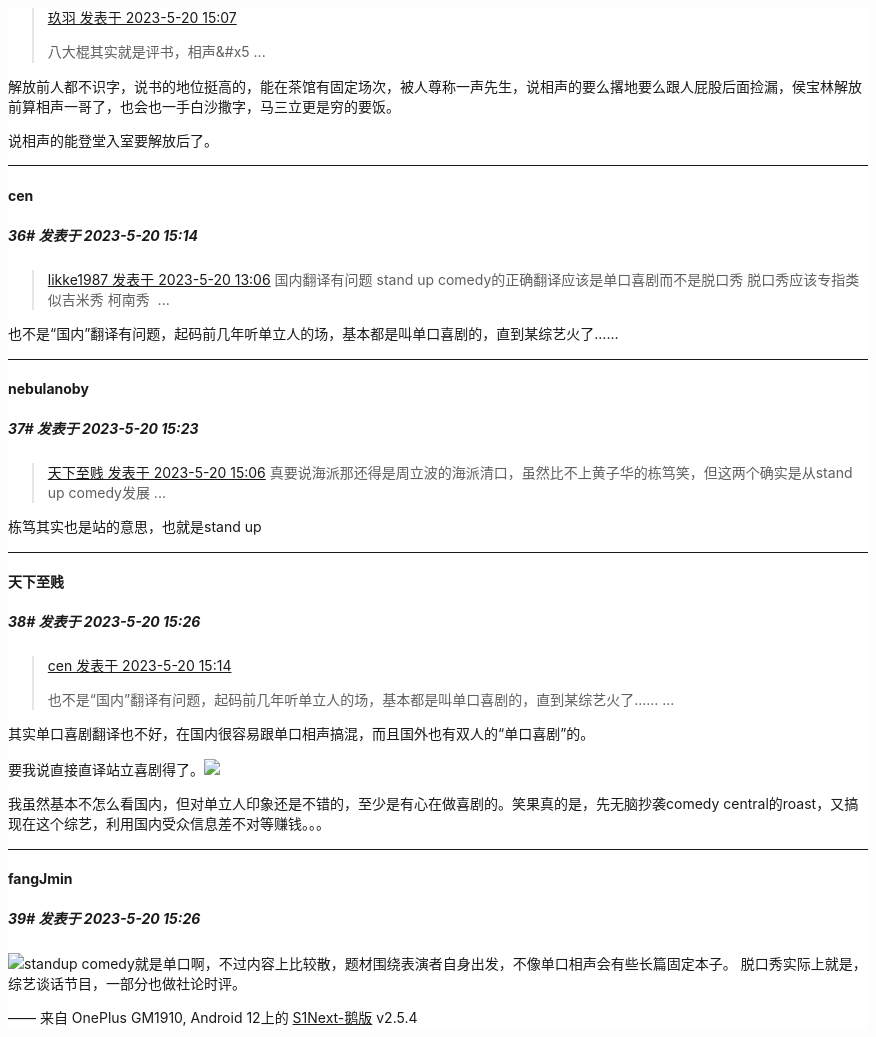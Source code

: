 <blockquote><a href="httphttps://bbs.saraba1st.com/2b/forum.php?mod=redirect&amp;goto=findpost&amp;pid=60917486&amp;ptid=2135104" target="_blank">玖羽 发表于 2023-5-20 15:07</a>

八大棍其实就是评书，相声&amp;#x5 ...</blockquote>
解放前人都不识字，说书的地位挺高的，能在茶馆有固定场次，被人尊称一声先生，说相声的要么撂地要么跟人屁股后面捡漏，侯宝林解放前算相声一哥了，也会也一手白沙撒字，马三立更是穷的要饭。

说相声的能登堂入室要解放后了。

*****

####  cen  
##### 36#       发表于 2023-5-20 15:14

<blockquote><a href="httphttps://bbs.saraba1st.com/2b/forum.php?mod=redirect&amp;goto=findpost&amp;pid=60915831&amp;ptid=2135104" target="_blank">likke1987 发表于 2023-5-20 13:06</a>
国内翻译有问题
stand up comedy的正确翻译应该是单口喜剧而不是脱口秀
脱口秀应该专指类似吉米秀 柯南秀  ...</blockquote>
也不是“国内”翻译有问题，起码前几年听单立人的场，基本都是叫单口喜剧的，直到某综艺火了……

*****

####  nebulanoby  
##### 37#       发表于 2023-5-20 15:23

<blockquote><a href="httphttps://bbs.saraba1st.com/2b/forum.php?mod=redirect&amp;goto=findpost&amp;pid=60917469&amp;ptid=2135104" target="_blank">天下至贱 发表于 2023-5-20 15:06</a>
真要说海派那还得是周立波的海派清口，虽然比不上黄子华的栋笃笑，但这两个确实是从stand up comedy发展 ...</blockquote>
栋笃其实也是站的意思，也就是stand up

*****

####  天下至贱  
##### 38#       发表于 2023-5-20 15:26

<blockquote><a href="httphttps://bbs.saraba1st.com/2b/forum.php?mod=redirect&amp;goto=findpost&amp;pid=60917590&amp;ptid=2135104" target="_blank">cen 发表于 2023-5-20 15:14</a>

也不是“国内”翻译有问题，起码前几年听单立人的场，基本都是叫单口喜剧的，直到某综艺火了…… ...</blockquote>
其实单口喜剧翻译也不好，在国内很容易跟单口相声搞混，而且国外也有双人的“单口喜剧”的。

要我说直接直译站立喜剧得了。<img src="https://static.saraba1st.com/image/smiley/face2017/067.png" referrerpolicy="no-referrer">

我虽然基本不怎么看国内，但对单立人印象还是不错的，至少是有心在做喜剧的。笑果真的是，先无脑抄袭comedy central的roast，又搞现在这个综艺，利用国内受众信息差不对等赚钱。。。

*****

####  fangJmin  
##### 39#       发表于 2023-5-20 15:26

<img src="https://static.saraba1st.com/image/smiley/face2017/037.png" referrerpolicy="no-referrer">standup comedy就是单口啊，不过内容上比较散，题材围绕表演者自身出发，不像单口相声会有些长篇固定本子。
脱口秀实际上就是，综艺谈话节目，一部分也做社论时评。

—— 来自 OnePlus GM1910, Android 12上的 [S1Next-鹅版](https://github.com/ykrank/S1-Next/releases) v2.5.4
